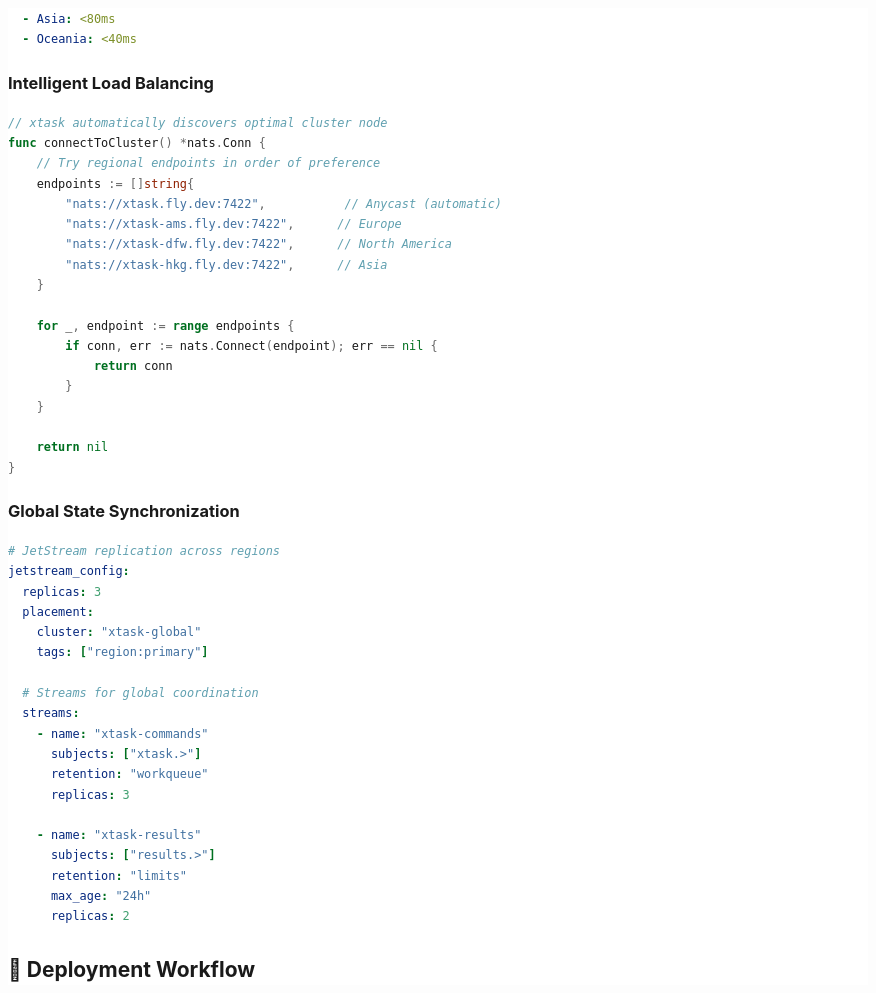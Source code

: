 ```yaml
  - Asia: <80ms
  - Oceania: <40ms
```

### Intelligent Load Balancing
```go
// xtask automatically discovers optimal cluster node
func connectToCluster() *nats.Conn {
    // Try regional endpoints in order of preference
    endpoints := []string{
        "nats://xtask.fly.dev:7422",           // Anycast (automatic)
        "nats://xtask-ams.fly.dev:7422",      // Europe
        "nats://xtask-dfw.fly.dev:7422",      // North America
        "nats://xtask-hkg.fly.dev:7422",      // Asia
    }

    for _, endpoint := range endpoints {
        if conn, err := nats.Connect(endpoint); err == nil {
            return conn
        }
    }

    return nil
}
```

### Global State Synchronization
```yaml
# JetStream replication across regions
jetstream_config:
  replicas: 3
  placement:
    cluster: "xtask-global"
    tags: ["region:primary"]

  # Streams for global coordination
  streams:
    - name: "xtask-commands"
      subjects: ["xtask.>"]
      retention: "workqueue"
      replicas: 3

    - name: "xtask-results"
      subjects: ["results.>"]
      retention: "limits"
      max_age: "24h"
      replicas: 2
```

## 🚀 Deployment Workflow
